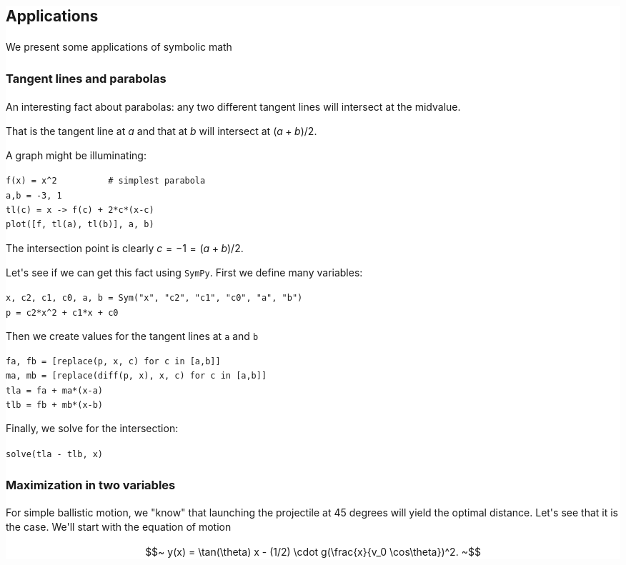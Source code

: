 

## Applications

We present some applications of symbolic math

### Tangent lines and parabolas

An interesting fact about parabolas: any two different tangent lines will intersect at the midvalue.

That is the tangent line at $a$ and that at $b$ will intersect at $(a+b)/2$.


A graph might be illuminating:

```
f(x) = x^2			# simplest parabola
a,b = -3, 1
tl(c) = x -> f(c) + 2*c*(x-c)
plot([f, tl(a), tl(b)], a, b)
```

The intersection point is clearly $c=-1 = (a+b)/2$.





Let's see if we can get this fact using `SymPy`. First we define many variables:

```
x, c2, c1, c0, a, b = Sym("x", "c2", "c1", "c0", "a", "b")
p = c2*x^2 + c1*x + c0
```

Then we create values for the tangent lines at `a` and `b`

```
fa, fb = [replace(p, x, c) for c in [a,b]]
ma, mb = [replace(diff(p, x), x, c) for c in [a,b]]
tla = fa + ma*(x-a)
tlb = fb + mb*(x-b)
```

Finally, we solve for the intersection:

```
solve(tla - tlb, x)
```	 


### Maximization in two variables

For simple ballistic motion, we "know" that launching the projectile at 45 degrees will yield the optimal distance. Let's see that it is the case. We'll start with the equation of motion

$$~
y(x) = \tan(\theta) x - (1/2) \cdot g(\frac{x}{v_0 \cos\theta})^2.
~$$
